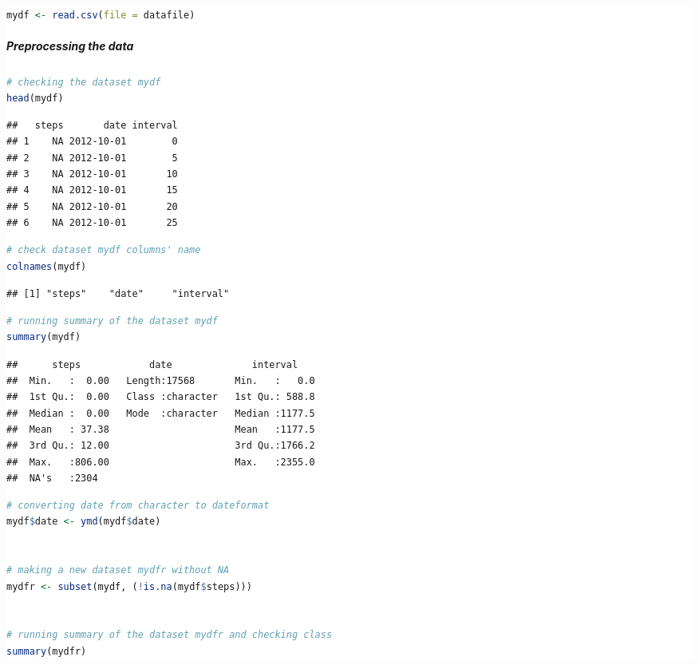 ```r
mydf <- read.csv(file = datafile)
```

##### ***Preprocessing the data***


```r
# checking the dataset mydf
head(mydf)
```

```
##   steps       date interval
## 1    NA 2012-10-01        0
## 2    NA 2012-10-01        5
## 3    NA 2012-10-01       10
## 4    NA 2012-10-01       15
## 5    NA 2012-10-01       20
## 6    NA 2012-10-01       25
```

```r
# check dataset mydf columns' name
colnames(mydf)
```

```
## [1] "steps"    "date"     "interval"
```

```r
# running summary of the dataset mydf
summary(mydf)
```

```
##      steps            date              interval     
##  Min.   :  0.00   Length:17568       Min.   :   0.0  
##  1st Qu.:  0.00   Class :character   1st Qu.: 588.8  
##  Median :  0.00   Mode  :character   Median :1177.5  
##  Mean   : 37.38                      Mean   :1177.5  
##  3rd Qu.: 12.00                      3rd Qu.:1766.2  
##  Max.   :806.00                      Max.   :2355.0  
##  NA's   :2304
```

```r
# converting date from character to dateformat
mydf$date <- ymd(mydf$date)


# making a new dataset mydfr without NA
mydfr <- subset(mydf, (!is.na(mydf$steps)))


# running summary of the dataset mydfr and checking class
summary(mydfr)
```
